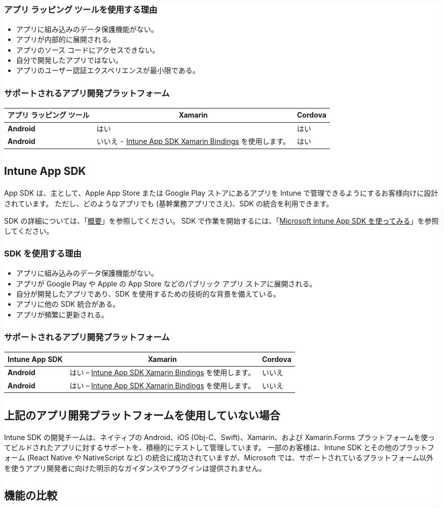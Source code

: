 ### <a name="reasons-to-use-the-app-wrapping-tool"></a>アプリ ラッピング ツールを使用する理由

* アプリに組み込みのデータ保護機能がない。
* アプリが内部的に展開される。
* アプリのソース コードにアクセスできない。
* 自分で開発したアプリではない。
* アプリのユーザー認証エクスペリエンスが最小限である。

### <a name="supported-app-development-platforms"></a>サポートされるアプリ開発プラットフォーム

|**アプリ ラッピング ツール** | **Xamarin** |**Cordova** |
|------|----|----|
|**Android** |はい|はい|
|**Android**|いいえ - [Intune App SDK Xamarin Bindings](app-sdk-xamarin.md) を使用します。|はい|

## <a name="intune-app-sdk"></a>Intune App SDK

App SDK は、主として、Apple App Store または Google Play ストアにあるアプリを Intune で管理できるようにするお客様向けに設計されています。 ただし、どのようなアプリでも (基幹業務アプリでさえ)、SDK の統合を利用できます。

SDK の詳細については、「[概要](app-sdk.md)」を参照してください。 SDK で作業を開始するには、「[Microsoft Intune App SDK を使ってみる](app-sdk-get-started.md)」を参照してください。

### <a name="reasons-to-use-the-sdk"></a>SDK を使用する理由

* アプリに組み込みのデータ保護機能がない。
* アプリが Google Play や Apple の App Store などのパブリック アプリ ストアに展開される。
* 自分が開発したアプリであり、SDK を使用するための技術的な背景を備えている。
* アプリに他の SDK 統合がある。
* アプリが頻繁に更新される。

### <a name="supported-app-development-platforms"></a>サポートされるアプリ開発プラットフォーム

|**Intune App SDK** |**Xamarin** |**Cordova**
|------|----|----|
|**Android**|はい – [Intune App SDK Xamarin Bindings](app-sdk-xamarin.md) を使用します。|いいえ|
|**Android**| はい – [Intune App SDK Xamarin Bindings](app-sdk-xamarin.md) を使用します。|いいえ|

## <a name="not-using-an-app-development-platform-listed-above"></a>上記のアプリ開発プラットフォームを使用していない場合

Intune SDK の開発チームは、ネイティブの Android、iOS (Obj-C、Swift)、Xamarin、および Xamarin.Forms プラットフォームを使ってビルドされたアプリに対するサポートを、積極的にテストして管理しています。 一部のお客様は、Intune SDK とその他のプラットフォーム (React Native や NativeScript など) の統合に成功されていますが、Microsoft では、サポートされているプラットフォーム以外を使うアプリ開発者に向けた明示的なガイダンスやプラグインは提供されません。 

## <a name="feature-comparison"></a>機能の比較
